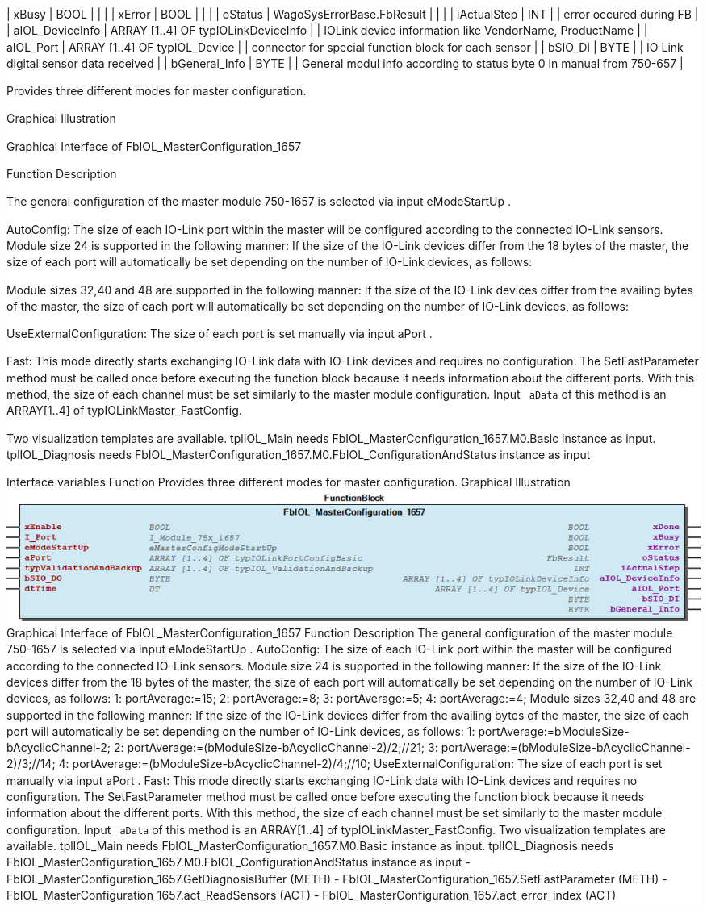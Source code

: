 | xBusy | BOOL |  |  |
| xError | BOOL |  |  |
| oStatus | WagoSysErrorBase.FbResult |  |  |
| iActualStep | INT |  | error occured during FB |
| aIOL_DeviceInfo | ARRAY [1..4] OF typIOLinkDeviceInfo |  | IOLink device information like VendorName, ProductName |
| aIOL_Port | ARRAY [1..4] OF typIOL_Device |  | connector for special function block for each sensor |
| bSIO_DI | BYTE |  | IO Link digital sensor data received |
| bGeneral_Info | BYTE |  | General modul info according to status byte 0 in manual from 750-657 |

Provides three different modes for master configuration.

Graphical Illustration

Graphical Interface of FbIOL_MasterConfiguration_1657

Function Description

The general configuration of the master module 750-1657 is selected via input eModeStartUp .

AutoConfig: The size of each IO-Link port within the master will be configured according to the connected IO-Link sensors. Module size 24 is supported in the following manner: If the size of the IO-Link devices differ from the 18 bytes of the master, the size of each port will automatically be set depending on the number of IO-Link devices, as follows:

Module sizes 32,40 and 48 are supported in the following manner: If the size of the IO-Link devices differ from the availing bytes of the master, the size of each port will automatically be set depending on the number of IO-Link devices, as follows:

UseExternalConfiguration: The size of each port is set manually via input aPort .

Fast: This mode directly starts exchanging IO-Link data with IO-Link devices and requires no configuration. The SetFastParameter method must be called once before executing the function block because it needs information about the different ports. With this method, the size of each channel must be set similarly to the master module configuration. Input `` aData`` of this method is an ARRAY[1..4] of typIOLinkMaster_FastConfig.

Two visualization templates are available. tplIOL_Main needs FbIOL_MasterConfiguration_1657.M0.Basic instance as input. tplIOL_Diagnosis needs FbIOL_MasterConfiguration_1657.M0.FbIOL_ConfigurationAndStatus instance as input

Interface variables Function Provides three different modes for master configuration. Graphical Illustration ![Image](images/wagoappiolink_b47057be.png) Graphical Interface of FbIOL_MasterConfiguration_1657 Function Description The general configuration of the master module 750-1657 is selected via input eModeStartUp . AutoConfig: The size of each IO-Link port within the master will be configured according to the connected IO-Link sensors. Module size 24 is supported in the following manner: If the size of the IO-Link devices differ from the 18 bytes of the master, the size of each port will automatically be set depending on the number of IO-Link devices, as follows: 1: portAverage:=15; 2: portAverage:=8; 3: portAverage:=5; 4: portAverage:=4; Module sizes 32,40 and 48 are supported in the following manner: If the size of the IO-Link devices differ from the availing bytes of the master, the size of each port will automatically be set depending on the number of IO-Link devices, as follows: 1: portAverage:=bModuleSize-bAcyclicChannel-2; 2: portAverage:=(bModuleSize-bAcyclicChannel-2)/2;//21; 3: portAverage:=(bModuleSize-bAcyclicChannel-2)/3;//14; 4: portAverage:=(bModuleSize-bAcyclicChannel-2)/4;//10; UseExternalConfiguration: The size of each port is set manually via input aPort . Fast: This mode directly starts exchanging IO-Link data with IO-Link devices and requires no configuration. The SetFastParameter method must be called once before executing the function block because it needs information about the different ports. With this method, the size of each channel must be set similarly to the master module configuration. Input `` aData`` of this method is an ARRAY[1..4] of typIOLinkMaster_FastConfig. Two visualization templates are available. tplIOL_Main needs FbIOL_MasterConfiguration_1657.M0.Basic instance as input. tplIOL_Diagnosis needs FbIOL_MasterConfiguration_1657.M0.FbIOL_ConfigurationAndStatus instance as input - FbIOL_MasterConfiguration_1657.GetDiagnosisBuffer (METH) - FbIOL_MasterConfiguration_1657.SetFastParameter (METH) - FbIOL_MasterConfiguration_1657.act_ReadSensors (ACT) - FbIOL_MasterConfiguration_1657.act_error_index (ACT)
